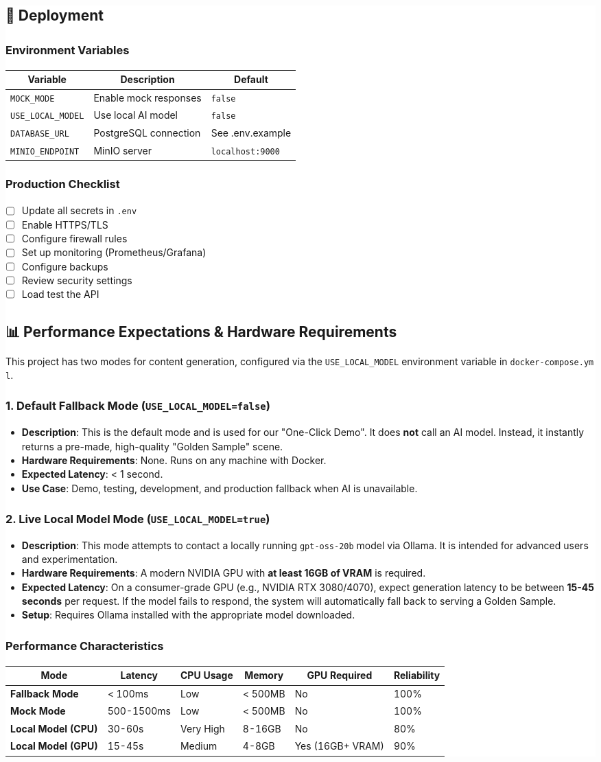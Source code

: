 ## 🚢 Deployment

### Environment Variables

| Variable | Description | Default |
|----------|-------------|---------|
| `MOCK_MODE` | Enable mock responses | `false` |
| `USE_LOCAL_MODEL` | Use local AI model | `false` |
| `DATABASE_URL` | PostgreSQL connection | See .env.example |
| `MINIO_ENDPOINT` | MinIO server | `localhost:9000` |

### Production Checklist

- [ ] Update all secrets in `.env`
- [ ] Enable HTTPS/TLS
- [ ] Configure firewall rules
- [ ] Set up monitoring (Prometheus/Grafana)
- [ ] Configure backups
- [ ] Review security settings
- [ ] Load test the API

## 📊 Performance Expectations & Hardware Requirements

This project has two modes for content generation, configured via the `USE_LOCAL_MODEL` environment variable in `docker-compose.yml`.

### 1. Default Fallback Mode (`USE_LOCAL_MODEL=false`)
- **Description**: This is the default mode and is used for our "One-Click Demo". It does **not** call an AI model. Instead, it instantly returns a pre-made, high-quality "Golden Sample" scene.
- **Hardware Requirements**: None. Runs on any machine with Docker.
- **Expected Latency**: < 1 second.
- **Use Case**: Demo, testing, development, and production fallback when AI is unavailable.

### 2. Live Local Model Mode (`USE_LOCAL_MODEL=true`)
- **Description**: This mode attempts to contact a locally running `gpt-oss-20b` model via Ollama. It is intended for advanced users and experimentation.
- **Hardware Requirements**: A modern NVIDIA GPU with **at least 16GB of VRAM** is required.
- **Expected Latency**: On a consumer-grade GPU (e.g., NVIDIA RTX 3080/4070), expect generation latency to be between **15-45 seconds** per request. If the model fails to respond, the system will automatically fall back to serving a Golden Sample.
- **Setup**: Requires Ollama installed with the appropriate model downloaded.

### Performance Characteristics

| Mode | Latency | CPU Usage | Memory | GPU Required | Reliability |
|------|---------|-----------|--------|--------------|-------------|
| **Fallback Mode** | < 100ms | Low | < 500MB | No | 100% |
| **Mock Mode** | 500-1500ms | Low | < 500MB | No | 100% |
| **Local Model (CPU)** | 30-60s | Very High | 8-16GB | No | 80% |
| **Local Model (GPU)** | 15-45s | Medium | 4-8GB | Yes (16GB+ VRAM) | 90% |
